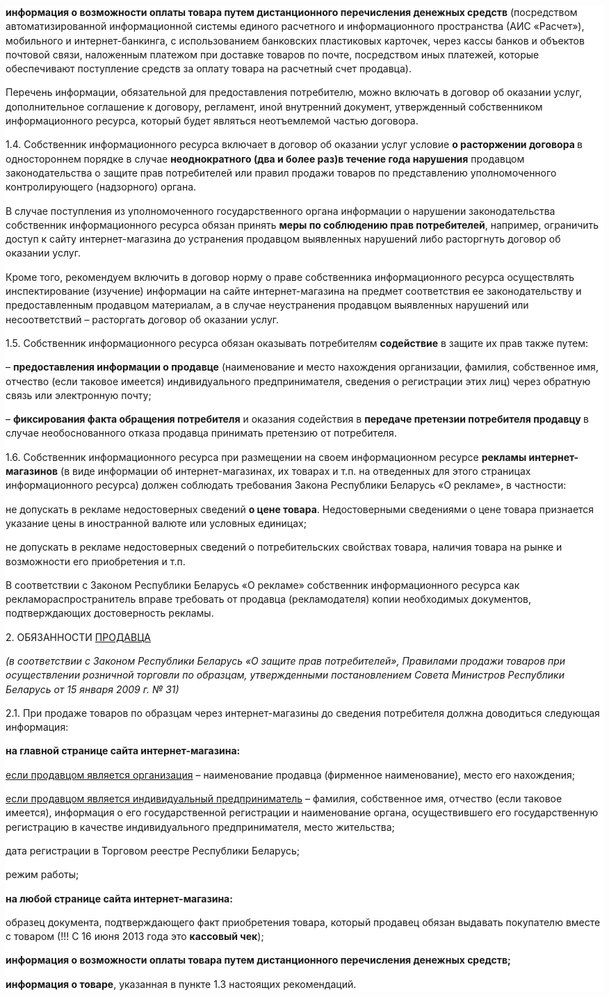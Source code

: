 <p><b>информация о возможности оплаты товара путем дистанционного перечисления денежных средств</b> (посредством автоматизированной информационной системы единого расчетного и информационного пространства (АИС «Расчет»), мобильного и интернет-банкинга, с использованием банковских пластиковых карточек, через кассы банков и объектов почтовой связи, наложенным платежом при доставке товаров по почте, посредством иных платежей, которые обеспечивают поступление средств за оплату товара на расчетный счет продавца).</p>
<p>Перечень информации, обязательной для предоставления потребителю, можно включать в договор об оказании услуг, дополнительное соглашение к договору, регламент, иной внутренний документ, утвержденный собственником информационного ресурса, который будет являться неотъемлемой частью договора.</p>
<p>1.4. Собственник информационного ресурса включает в договор об оказании услуг условие <b>о расторжении договора </b>в одностороннем порядке в случае <b>неоднократного (два и более раз)</b><b>в течение года нарушения</b> продавцом законодательства о защите прав потребителей или правил продажи товаров по представлению уполномоченного контролирующего (надзорного) органа.</p>
<p>В случае поступления из уполномоченного государственного органа информации о нарушении законодательства собственник информационного ресурса обязан принять <b>меры по соблюдению прав потребителей</b>, например, ограничить доступ к сайту интернет-магазина до устранения продавцом выявленных нарушений либо расторгнуть договор об оказании услуг.</p>
<p>Кроме того, рекомендуем включить в договор норму о праве собственника информационного ресурса осуществлять инспектирование (изучение) информации на сайте интернет-магазина на предмет соответствия ее законодательству и предоставленным продавцом материалам, а в случае неустранения продавцом выявленных нарушений или несоответствий – расторгать договор об оказании услуг.</p>
<p>1.5. Собственник информационного ресурса обязан оказывать потребителям <b>содействие</b> в защите их прав также путем:</p>
<p>– <b>предоставления информации о продавце</b> (наименование и место нахождения организации, фамилия, собственное имя, отчество (если таковое имеется) индивидуального предпринимателя, сведения о регистрации этих лиц) через обратную связь или электронную почту;</p>
<p>– <b>фиксирования факта обращения потребителя</b> и оказания содействия в <b>передаче претензии потребителя продавцу </b>в случае необоснованного отказа продавца принимать претензию от потребителя.</p>
<p>1.6. Собственник информационного ресурса при размещении на своем информационном ресурсе <b>рекламы интернет-магазинов</b> (в виде информации об интернет-магазинах, их товарах и т.п. на отведенных для этого страницах информационного ресурса) должен соблюдать требования Закона Республики Беларусь «О рекламе», в частности:</p>
<p>не допускать в рекламе недостоверных сведений <b>о цене товара</b>. Недостоверными сведениями о цене товара признается указание цены в иностранной валюте или условных единицах;</p>
<p>не допускать в рекламе недостоверных сведений о потребительских свойствах товара, наличия товара на рынке и возможности его приобретения и т.п.</p>
<p>В соответствии с Законом Республики Беларусь «О рекламе» собственник информационного ресурса как рекламораспространитель вправе требовать от продавца (рекламодателя) копии необходимых документов, подтверждающих достоверность рекламы.</p>
<p>2. ОБЯЗАННОСТИ <u>ПРОДАВЦА</u></p>
<p><i>(в соответствии с </i><i>Законом</i><i> Республики Беларусь «О защите прав потребителей», </i><i>Правилами</i><i> продажи товаров при осуществлении розничной торговли по образцам, утве</i><i>ржденными постановлением Совета Министров Республики Беларусь от 15 января 2009 г. № 31)</i></p>
<p></p>
<p>2.1. При продаже товаров по образцам через интернет-магазины до сведения потребителя должна доводиться следующая информация:</p>
<p><b>на главной странице сайта интернет-магаз</b><b>ина:</b></p>
<p><u>если продавцом является организация</u> – наименование продавца (фирменное наименование), место его нахождения;</p>
<p><u>если продавцом является индивидуальный предприниматель</u> – фамилия, собственное имя, отчество (если таковое имеется), информация о его государственной регистрации и наименование органа, осуществившего его государственную регистрацию в качестве индивидуального предпринимателя, место жительства;</p>
<p>дата регистрации в Торговом реестре Республики Беларусь;</p>
<p>режим работы;</p>
<p><b>на любой странице сайта интернет-ма</b><b>газина:</b></p>
<p>образец документа, подтверждающего факт приобретения товара, который продавец обязан выдавать покупателю вместе с товаром (!!! С 16 июня 2013 года это <b>кассовый чек</b>);</p>
<p><b>информация о возможности оплаты товара путем дистанционного перечисления денежных </b><b>средств;</b></p>
<p><b>информация о товаре</b>, указанная в пункте 1.3 настоящих рекомендаций.</p>